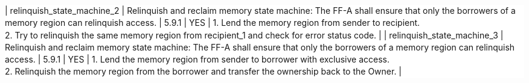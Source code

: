 | relinquish_state_machine_2                                       | Relinquish and reclaim memory state machine: The FF-A shall ensure that only the borrowers of a memory region can relinquish access.                                                                                                                                                                                                                                                                                                                                                                                                                                                                                                                                                                                                                                                                                                                                                                                                                                                                                                                                                                                                                                                                                                                                                                                                                          | 5.9.1                             | YES                | 1. Lend the memory region from sender to recipient. <br> 2. Try to relinquish the same memory region from recipient_1 and check for error status code.                                                                                                                                                                                                                                                                                                                                                                                                                                                                                                                                                                                                                                                                                                                                                                                                                                                                                                                                                           |
| relinquish_state_machine_3                                       | Relinquish and reclaim memory state machine: The FF-A shall ensure that only the borrowers of a memory region can relinquish access.                                                                                                                                                                                                                                                                                                                                                                                                                                                                                                                                                                                                                                                                                                                                                                                                                                                                                                                                                                                                                                                                                                                                                                                                                          | 5.9.1                             | YES                | 1. Lend the memory region from sender to borrower with exclusive access. <br> 2. Relinquish the memory region from the borrower and transfer the ownership back to the Owner.                                                                                                                                                                                                                                                                                                                                                                                                                                                                                                                                                                                                                                                                                                                                                                                                                                                                                                                                                           |
